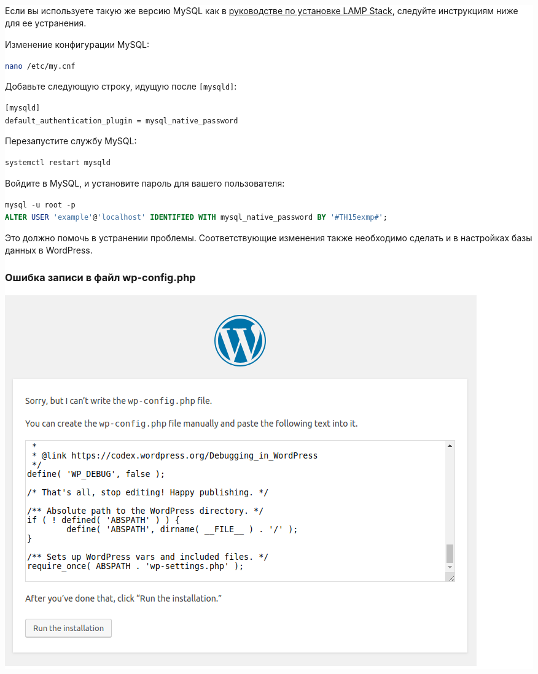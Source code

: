 Если вы используете такую же версию MySQL как в [руководстве по установке LAMP Stack](https://community.hetzner.com/tutorials/install-lamp-on-centos-7), следуйте инструкциям ниже для ее устранения.

Изменение конфигурации MySQL:

```bash
nano /etc/my.cnf
```

Добавьте следующую строку, идущую после `[mysqld]`:

```bash
[mysqld]
default_authentication_plugin = mysql_native_password
```

Перезапустите службу MySQL:

```bash
systemctl restart mysqld
```

Войдите в MySQL, и установите пароль для вашего пользователя:

```sql
mysql -u root -p
ALTER USER 'example'@'localhost' IDENTIFIED WITH mysql_native_password BY '#TH15exmp#';
```

Это должно помочь в устранении проблемы. Соответствующие изменения также необходимо сделать и в настройках базы данных в WordPress.

### Ошибка записи в файл wp-config.php

![Ошибка записи WP Config](images/08-wp-cannot-write.png)
